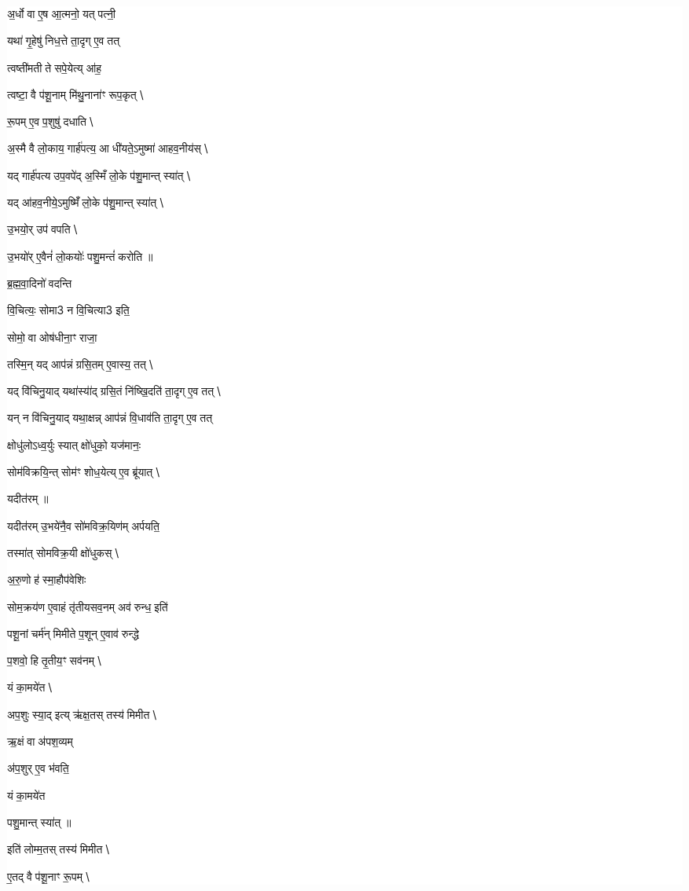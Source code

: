 अ॒र्धो वा ए॒ष आ॒त्मनो॒ यत् पत्नी॒

यथा॑ गृ॒हेषु॑ निध॒त्ते ता॒दृग् ए॒व तत्

त्वष्ती॑मती ते सपे॒येत्य् आ॑ह॒

त्वष्टा॒ वै प॑शू॒नाम् मि॑थु॒नाना॑ꣳ रूप॒कृत् \

रू॒पम् ए॒व प॒शुषु॑ दधाति \

अ॒स्मै वै लो॒काय॒ गार्ह॑पत्य॒ आ धी॑यते॒ऽमुष्मा॑ आहव॒नीय॑स् \

यद् गार्ह॑पत्य उप॒वपे॑द् अ॒स्मिँ लो॒के प॑शु॒मान्त् स्या॑त् \

यद् आ॑हव॒नीये॒ऽमुष्मिँ॑ लो॒के प॑शु॒मान्त् स्या॑त् \

उ॒भयो॒र् उप॑ वपति \

उ॒भयो॑र् ए॒वैनं॑ लो॒कयोः॑ पशु॒मन्तं॑ करोति ॥

ब्र॒ह्म॒वा॒दिनो॑ वदन्ति

वि॒चित्यः॒ सोमा3 न वि॒चित्या3 इति॒

सोमो॒ वा ओष॑धीना॒ꣳ राजा॒

तस्मि॒न् यद् आप॑न्नं ग्रसि॒तम् ए॒वास्य॒ तत् \

यद् वि॑चिनु॒याद् यथा॑स्या॑॑द् ग्रसि॒तं नि॑ष्खि॒दति॑ ता॒दृग् ए॒व तत् \

यन् न वि॑चिनु॒याद् यथा॒क्षन्न् आप॑न्नं वि॒धाव॑ति ता॒दृग् ए॒व तत्

क्षोधु॑लोऽध्व॒र्युः स्यात् क्षो॑धुको॒ यज॑मानः॒

सोम॑विक्रयि॒न्त् सोम॑ꣳ शोध॒येत्य् ए॒व ब्रू॑यात् \

यदीत॑रम् ॥

यदीत॑रम् उ॒भये॑नै॒व सो॑मविक्र॒यिण॑म् अर्पयति॒

तस्मा॑त् सोमविक्र॒यी क्षो॑धुकस् \

अ॒रु॒णो ह॑ स्मा॒हौप॑वेशिः

सोम॒क्रय॑ण ए॒वाहं तृ॑तीयसव॒नम् अव॑ रुन्ध॒ इति॑

पशू॒नां चर्म॑न् मिमीते प॒शून् ए॒वाव॑ रुन्द्धे

प॒शवो॒ हि तृ॒तीय॒ꣳ सव॑नम् \

यं का॒मये॑त \

अप॒शुः स्या॒द् इत्य् ऋ॑क्ष॒तस् तस्य॑ मिमीत \

ऋ॒क्षं वा अ॑पश॒व्यम्

अ॑प॒शुर् ए॒व भ॑वति॒

यं का॒मये॑त

पशु॒मान्त् स्या॑त् ॥

इति॑ लोम्म॒तस् तस्य॑ मिमीत \

ए॒तद् वै प॑शू॒नाꣳ रू॒पम् \
